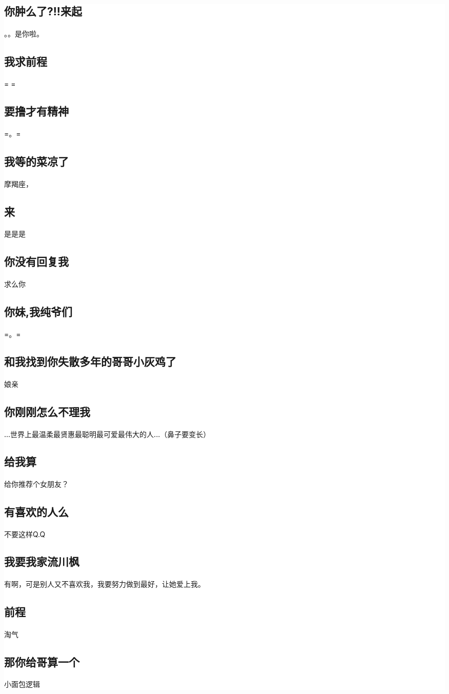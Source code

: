 ## 你肿么了?!!来起
。。是你啦。

## 我求前程
= =

## 要撸才有精神
=。=

## 我等的菜凉了
摩羯座，

## 来
是是是

## 你没有回复我
求么你

## 你妹,我纯爷们
=。=

## 和我找到你失散多年的哥哥小灰鸡了
娘亲

## 你刚刚怎么不理我
...世界上最温柔最贤惠最聪明最可爱最伟大的人...（鼻子要变长）

## 给我算
给你推荐个女朋友？

## 有喜欢的人么
不要这样Q.Q

## 我要我家流川枫
有啊，可是别人又不喜欢我，我要努力做到最好，让她爱上我。

## 前程
淘气

## 那你给哥算一个
小面包逻辑
